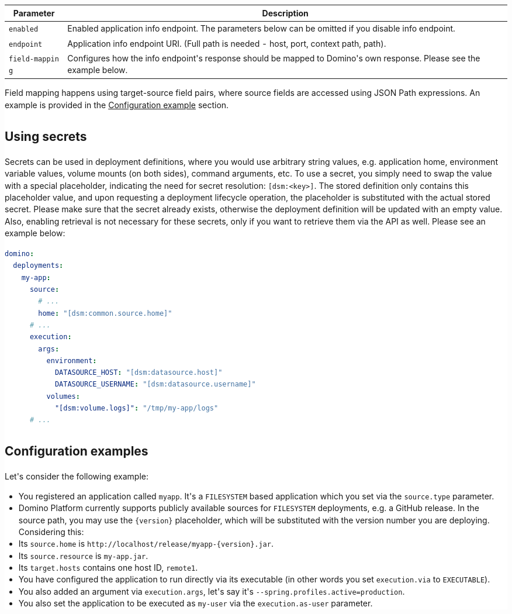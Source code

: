 | Parameter       | Description                                                                                                          |
|-----------------|----------------------------------------------------------------------------------------------------------------------|
| `enabled`       | Enabled application info endpoint. The parameters below can be omitted if you disable info endpoint.                 |
| `endpoint`      | Application info endpoint URI. (Full path is needed - host, port, context path, path).                               |
| `field-mapping` | Configures how the info endpoint's response should be mapped to Domino's own response. Please see the example below. |

Field mapping happens using target-source field pairs, where source fields are accessed using JSON Path expressions.
An example is provided in the [Configuration example](#configuration-examples) section.

## Using secrets

Secrets can be used in deployment definitions, where you would use arbitrary string values, e.g. application home, 
environment variable values, volume mounts (on both sides), command arguments, etc. To use a secret, you simply need to
swap the value with a special placeholder, indicating the need for secret resolution: `[dsm:<key>]`. The stored definition
only contains this placeholder value, and upon requesting a deployment lifecycle operation, the placeholder is substituted
with the actual stored secret. Please make sure that the secret already exists, otherwise the deployment definition will
be updated with an empty value. Also, enabling retrieval is not necessary for these secrets, only if you want to retrieve
them via the API as well. Please see an example below:

```yaml
domino:
  deployments:
    my-app:
      source:
        # ...
        home: "[dsm:common.source.home]"
      # ...
      execution:
        args:
          environment:
            DATASOURCE_HOST: "[dsm:datasource.host]"
            DATASOURCE_USERNAME: "[dsm:datasource.username]"
          volumes:
            "[dsm:volume.logs]": "/tmp/my-app/logs"
      # ...
```

## Configuration examples

Let's consider the following example:
 * You registered an application called `myapp`. It's a `FILESYSTEM` based application which you set via the `source.type` parameter.
 * Domino Platform currently supports publicly available sources for `FILESYSTEM` deployments, e.g. a GitHub release.
In the source path, you may use the `{version}` placeholder, which will be substituted with the version number you are
deploying. Considering this:
 * Its `source.home` is `http://localhost/release/myapp-{version}.jar`.
 * Its `source.resource` is `my-app.jar`.
 * Its `target.hosts` contains one host ID, `remote1`.
 * You have configured the application to run directly via its executable (in other words you set `execution.via` to `EXECUTABLE`).
 * You also added an argument via `execution.args`, let's say it's `--spring.profiles.active=production`.
 * You also set the application to be executed as `my-user` via the `execution.as-user` parameter.
